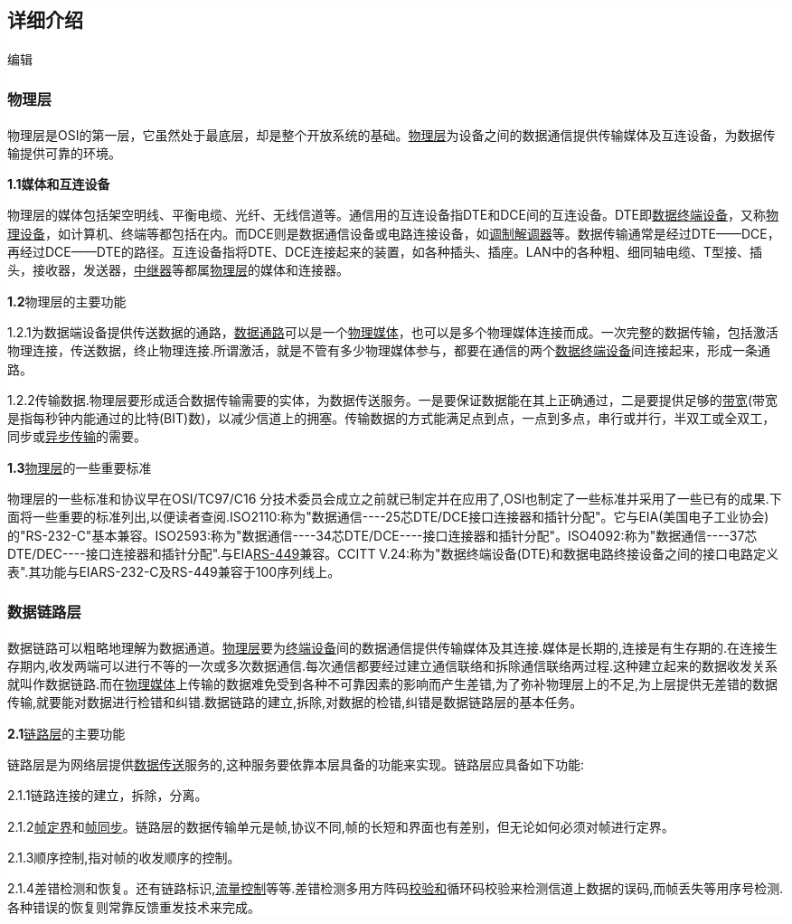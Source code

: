 

## 详细介绍

编辑



### 物理层

物理层是OSI的第一层，它虽然处于最底层，却是整个开放系统的基础。[物理层](https://baike.baidu.com/item/物理层)为设备之间的数据通信提供传输媒体及互连设备，为数据传输提供可靠的环境。

**1.1媒体和互连设备**

物理层的媒体包括架空明线、平衡电缆、光纤、无线信道等。通信用的互连设备指DTE和DCE间的互连设备。DTE即[数据终端设备](https://baike.baidu.com/item/数据终端设备)，又称[物理设备](https://baike.baidu.com/item/物理设备)，如计算机、终端等都包括在内。而DCE则是数据通信设备或电路连接设备，如[调制解调器](https://baike.baidu.com/item/调制解调器)等。数据传输通常是经过DTE——DCE，再经过DCE——DTE的路径。互连设备指将DTE、DCE连接起来的装置，如各种插头、插座。LAN中的各种粗、细同轴电缆、T型接、插头，接收器，发送器，[中继器](https://baike.baidu.com/item/中继器)等都属[物理层](https://baike.baidu.com/item/物理层)的媒体和连接器。

**1.2**物理层的主要功能

1.2.1为数据端设备提供传送数据的通路，[数据通路](https://baike.baidu.com/item/数据通路)可以是一个[物理媒体](https://baike.baidu.com/item/物理媒体)，也可以是多个物理媒体连接而成。一次完整的数据传输，包括激活物理连接，传送数据，终止物理连接.所谓激活，就是不管有多少物理媒体参与，都要在通信的两个[数据终端设备](https://baike.baidu.com/item/数据终端设备)间连接起来，形成一条通路。

1.2.2传输数据.物理层要形成适合数据传输需要的实体，为数据传送服务。一是要保证数据能在其上正确通过，二是要提供足够的[带宽](https://baike.baidu.com/item/带宽)(带宽是指每秒钟内能通过的比特(BIT)数)，以减少信道上的拥塞。传输数据的方式能满足点到点，一点到多点，串行或并行，半双工或全双工，同步或[异步传输](https://baike.baidu.com/item/异步传输)的需要。

**1.3**[物理层](https://baike.baidu.com/item/物理层)的一些重要标准

物理层的一些标准和协议早在OSI/TC97/C16 分技术委员会成立之前就已制定并在应用了,OSI也制定了一些标准并采用了一些已有的成果.下面将一些重要的标准列出,以便读者查阅.ISO2110:称为"数据通信----25芯DTE/DCE接口连接器和插针分配"。它与EIA(美国电子工业协会)的"RS-232-C"基本兼容。ISO2593:称为"数据通信----34芯DTE/DCE----接口连接器和插针分配"。ISO4092:称为"数据通信----37芯DTE/DEC----接口连接器和插针分配".与EIA[RS-449](https://baike.baidu.com/item/RS-449)兼容。CCITT V.24:称为"数据终端设备(DTE)和数据电路终接设备之间的接口电路定义表".其功能与EIARS-232-C及RS-449兼容于100序列线上。



### 数据链路层

数据链路可以粗略地理解为数据通道。[物理层](https://baike.baidu.com/item/物理层)要为[终端设备](https://baike.baidu.com/item/终端设备)间的数据通信提供传输媒体及其连接.媒体是长期的,连接是有生存期的.在连接生存期内,收发两端可以进行不等的一次或多次数据通信.每次通信都要经过建立通信联络和拆除通信联络两过程.这种建立起来的数据收发关系就叫作数据链路.而在[物理媒体](https://baike.baidu.com/item/物理媒体)上传输的数据难免受到各种不可靠因素的影响而产生差错,为了弥补物理层上的不足,为上层提供无差错的数据传输,就要能对数据进行检错和纠错.数据链路的建立,拆除,对数据的检错,纠错是数据链路层的基本任务。

**2.1**[链路层](https://baike.baidu.com/item/链路层)的主要功能

链路层是为网络层提供[数据传送](https://baike.baidu.com/item/数据传送)服务的,这种服务要依靠本层具备的功能来实现。链路层应具备如下功能:

2.1.1链路连接的建立，拆除，分离。

2.1.2[帧定界](https://baike.baidu.com/item/帧定界)和[帧同步](https://baike.baidu.com/item/帧同步)。链路层的数据传输单元是帧,协议不同,帧的长短和界面也有差别，但无论如何必须对帧进行定界。

2.1.3顺序控制,指对帧的收发顺序的控制。

2.1.4差错检测和恢复。还有链路标识,[流量控制](https://baike.baidu.com/item/流量控制)等等.差错检测多用方阵码[校验和](https://baike.baidu.com/item/校验和)循环码校验来检测信道上数据的误码,而帧丢失等用序号检测.各种错误的恢复则常靠反馈重发技术来完成。
